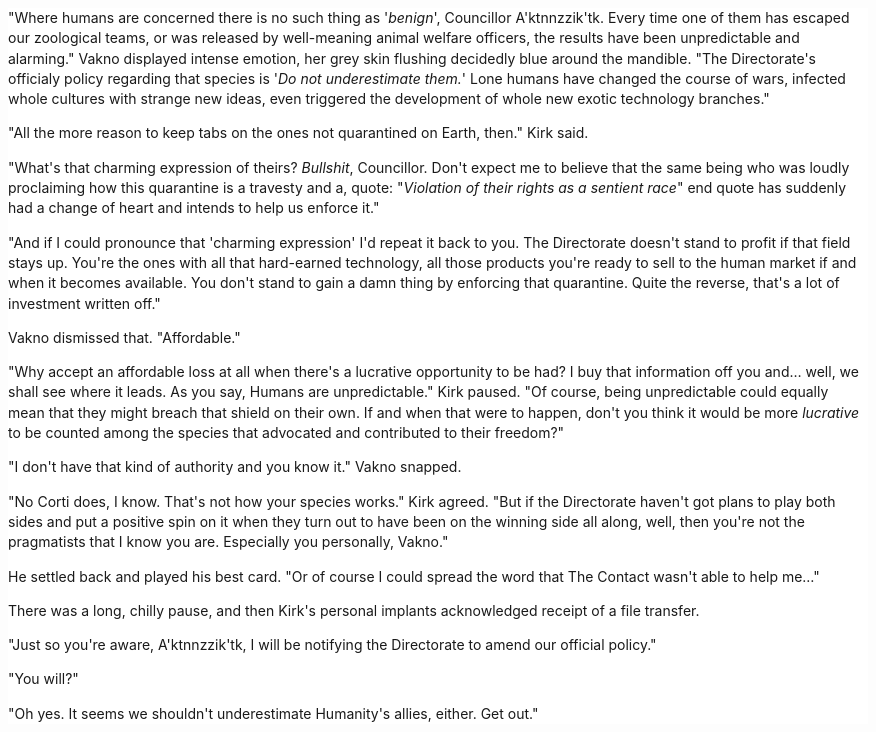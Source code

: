 "Where humans are concerned there is no such thing as '_benign_', Councillor
A'ktnnzzik'tk. Every time one of them has escaped our zoological teams, or was
released by well-meaning animal welfare officers, the results have been
unpredictable and alarming." Vakno displayed intense emotion, her grey skin
flushing decidedly blue around the mandible. "The Directorate's officialy
policy regarding that species is '_Do not underestimate them._' Lone humans
have changed the course of wars, infected whole cultures with strange new
ideas, even triggered the development of whole new exotic technology
branches."

"All the more reason to keep tabs on the ones not quarantined on Earth, then."
Kirk said.

"What's that charming expression of theirs? _Bullshit_, Councillor. Don't
expect me to believe that the same being who was loudly proclaiming how this
quarantine is a travesty and a, quote: "_Violation of their rights as a
sentient race_" end quote has suddenly had a change of heart and intends to
help us enforce it."

"And if I could pronounce that 'charming expression' I'd repeat it back to
you. The Directorate doesn't stand to profit if that field stays up. You're
the ones with all that hard-earned technology, all those products you're ready
to sell to the human market if and when it becomes available. You don't stand
to gain a damn thing by enforcing that quarantine. Quite the reverse, that's a
lot of investment written off."

Vakno dismissed that. "Affordable."

"Why accept an affordable loss at all when there's a lucrative opportunity to
be had? I buy that information off you and… well, we shall see where it leads.
As you say, Humans are unpredictable." Kirk paused. "Of course, being
unpredictable could equally mean that they might breach that shield on their
own. If and when that were to happen, don't you think it would be more
_lucrative_ to be counted among the species that advocated and contributed to
their freedom?"

"I don't have that kind of authority and you know it." Vakno snapped.

"No Corti does, I know. That's not how your species works." Kirk agreed. "But
if the Directorate haven't got plans to play both sides and put a positive
spin on it when they turn out to have been on the winning side all along,
well, then you're not the pragmatists that I know you are. Especially you
personally, Vakno."

He settled back and played his best card. "Or of course I could spread the
word that The Contact wasn't able to help me…"

There was a long, chilly pause, and then Kirk's personal implants acknowledged
receipt of a file transfer.

"Just so you're aware, A'ktnnzzik'tk, I will be notifying the Directorate to
amend our official policy."

"You will?"

"Oh yes. It seems we shouldn't underestimate Humanity's allies, either. Get
out."
